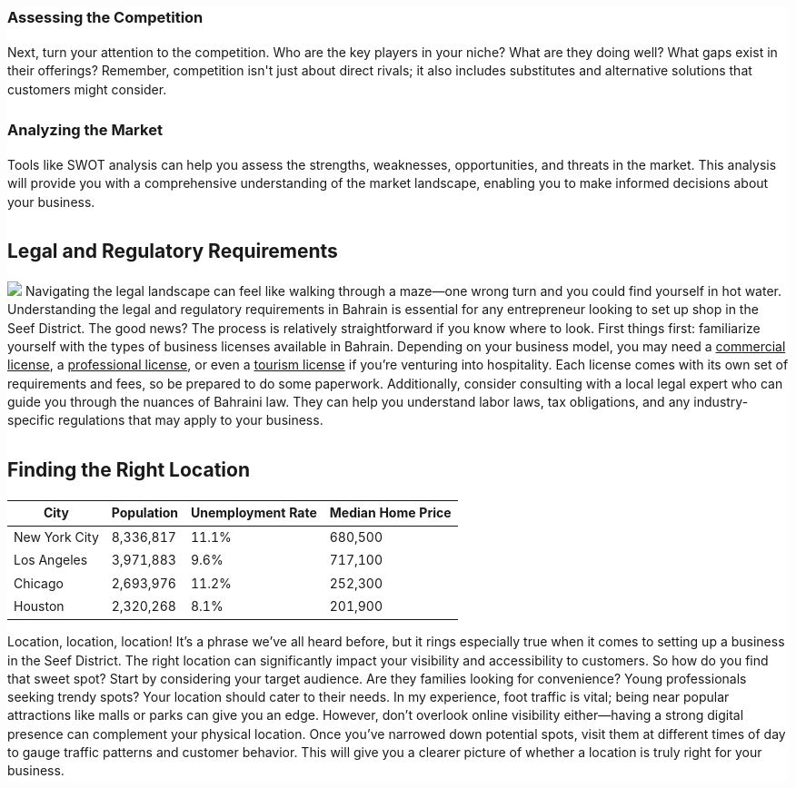 ### Assessing the Competition

Next, turn your attention to the competition. Who are the key players in your niche? What are they doing well? What gaps exist in their offerings? Remember, competition isn't just about direct rivals; it also includes substitutes and alternative solutions that customers might consider.

### Analyzing the Market

Tools like SWOT analysis can help you assess the strengths, weaknesses, opportunities, and threats in the market. This analysis will provide you with a comprehensive understanding of the market landscape, enabling you to make informed decisions about your business.

Legal and Regulatory Requirements
---------------------------------

![](https://images.unsplash.com/photo-1552345387-67b2f85f25c6?ixlib=rb-4.0.3&q=85&fm=jpg&crop=entropy&cs=srgb&w=900)
Navigating the legal landscape can feel like walking through a maze—one wrong turn and you could find yourself in hot water. Understanding the legal and regulatory requirements in Bahrain is essential for any entrepreneur looking to set up shop in the Seef District. The good news? The process is relatively straightforward if you know where to look. First things first: familiarize yourself with the types of business licenses available in Bahrain. Depending on your business model, you may need a [commercial license](https://www.bahrainedb.com/investors-guide/setting-up-a-business/types-of-licenses/), a [professional license](https://www.bahrainedb.com/investors-guide/setting-up-a-business/types-of-licenses/), or even a [tourism license](https://www.bahrainedb.com/investors-guide/setting-up-a-business/types-of-licenses/) if you’re venturing into hospitality. Each license comes with its own set of requirements and fees, so be prepared to do some paperwork. Additionally, consider consulting with a local legal expert who can guide you through the nuances of Bahraini law. They can help you understand labor laws, tax obligations, and any industry-specific regulations that may apply to your business.

Finding the Right Location
--------------------------

| City | Population | Unemployment Rate | Median Home Price |
| --- | --- | --- | --- |
| New York City | 8,336,817 | 11.1% | 680,500 |
| Los Angeles | 3,971,883 | 9.6% | 717,100 |
| Chicago | 2,693,976 | 11.2% | 252,300 |
| Houston | 2,320,268 | 8.1% | 201,900 |

Location, location, location! It’s a phrase we’ve all heard before, but it rings especially true when it comes to setting up a business in the Seef District. The right location can significantly impact your visibility and accessibility to customers.
So how do you find that sweet spot? Start by considering your target audience. Are they families looking for convenience?
Young professionals seeking trendy spots? Your location should cater to their needs. In my experience, foot traffic is vital; being near popular attractions like malls or parks can give you an edge.
However, don’t overlook online visibility either—having a strong digital presence can complement your physical location. Once you’ve narrowed down potential spots, visit them at different times of day to gauge traffic patterns and customer behavior. This will give you a clearer picture of whether a location is truly right for your business.
